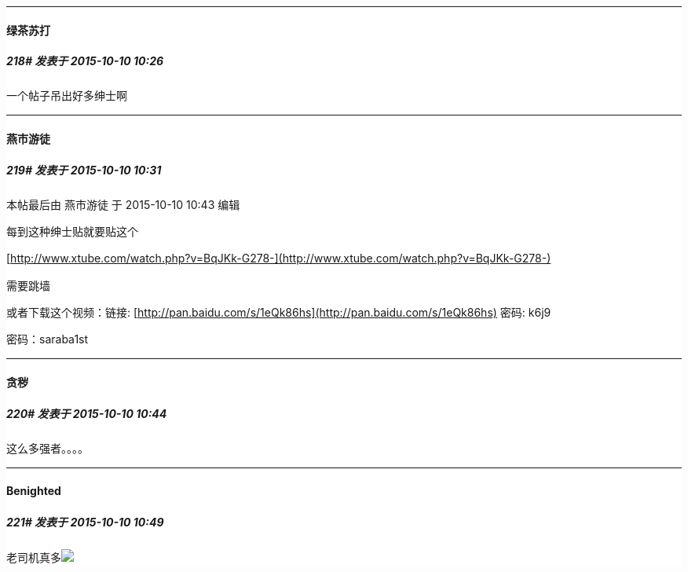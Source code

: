 -----

####  绿茶苏打  
##### 218#       发表于 2015-10-10 10:26




一个帖子吊出好多绅士啊







-----

####  燕市游徒  
##### 219#       发表于 2015-10-10 10:31



 本帖最后由 燕市游徒 于 2015-10-10 10:43 编辑 

每到这种绅士贴就要贴这个

[http://www.xtube.com/watch.php?v=BqJKk-G278-](http://www.xtube.com/watch.php?v=BqJKk-G278-)


需要跳墙



或者下载这个视频：链接: [http://pan.baidu.com/s/1eQk86hs](http://pan.baidu.com/s/1eQk86hs) 密码: k6j9

密码：saraba1st







-----

####  贪秽  
##### 220#       发表于 2015-10-10 10:44




这么多强者。。。。







-----

####  Benighted  
##### 221#       发表于 2015-10-10 10:49




老司机真多<img src="https://static.saraba1st.com/image/smiley/face/06.gif" referrerpolicy="no-referrer">
